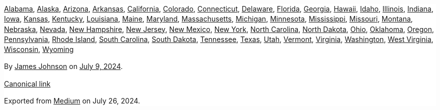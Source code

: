 [Alabama](https://gunpermitlaws.medium.com/alabama-concealed-carry-permit-gun-laws-b5c7b4344bd1), [Alaska](https://gunpermitlaws.medium.com/alaska-concealed-carry-gun-permit-laws-072aed8ba1f9), [Arizona](https://gunpermitlaws.medium.com/arizona-concealed-carry-gun-permit-laws-d592a10f1497), [Arkansas](https://gunpermitlaws.medium.com/arkansas-concealed-carry-gun-permit-laws-189069a29990), [California](https://gunpermitlaws.medium.com/california-concealed-carry-gun-permit-laws-77d11b72144e), [Colorado](https://gunpermitlaws.medium.com/colorado-concealed-carry-gun-permit-laws-e7218ae8da91), [Connecticut](https://gunpermitlaws.medium.com/connecticut-concealed-carry-gun-permit-laws-f02a502bc745), [Delaware](https://gunpermitlaws.medium.com/delaware-concealed-carry-gun-permit-laws-5168ca7061fe), [Florida](https://gunpermitlaws.medium.com/florida-concealed-carry-gun-permit-laws-3aa15d973382), [Georgia](https://gunpermitlaws.medium.com/georgia-concealed-carry-gun-permit-laws-6ea5a1141c13), [Hawaii](https://gunpermitlaws.medium.com/hawaii-concealed-carry-gun-permit-laws-e40ec91b467d), [Idaho](https://gunpermitlaws.medium.com/idaho-concealed-carry-gun-permit-laws-1b2ae1aa5e54), [Illinois](https://gunpermitlaws.medium.com/illinois-concealed-carry-gun-permit-laws-024ca7501502), [Indiana](https://gunpermitlaws.medium.com/indiana-concealed-carry-gun-permit-laws-c140707f2d2c), [Iowa](https://gunpermitlaws.medium.com/iowa-concealed-carry-gun-permit-laws-00385ac0a73e), [Kansas](https://gunpermitlaws.medium.com/kansas-concealed-carry-gun-permit-laws-b9c32916a2cc), [Kentucky](https://gunpermitlaws.medium.com/kentucky-concealed-carry-gun-permit-laws-2b85996f541d), [Louisiana](https://gunpermitlaws.medium.com/louisiana-concealed-carry-gun-permit-laws-bb14f12ce530), [Maine](https://gunpermitlaws.medium.com/maine-concealed-carry-gun-permit-laws-67f8ea5f65f5), [Maryland](https://gunpermitlaws.medium.com/maryland-concealed-carry-gun-permit-laws-5ef9b086ab89), [Massachusetts](https://gunpermitlaws.medium.com/massachusetts-concealed-carry-gun-permit-laws-35647d5b88a5), [Michigan](https://gunpermitlaws.medium.com/michigan-concealed-carry-gun-permit-laws-4ab8b68cfe26), [Minnesota](https://gunpermitlaws.medium.com/minnesota-concealed-carry-gun-permit-laws-766502412832), [Mississippi](https://gunpermitlaws.medium.com/mississippi-concealed-carry-gun-permit-laws-245670155b97), [Missouri](https://gunpermitlaws.medium.com/missouri-concealed-carry-gun-permit-laws-3ad619711e7b), [Montana](https://gunpermitlaws.medium.com/montana-concealed-carry-gun-permit-laws-0a45f3224f94), [Nebraska](https://gunpermitlaws.medium.com/nebraska-concealed-carry-gun-permit-laws-548ff340d824), [Nevada](https://gunpermitlaws.medium.com/nevada-concealed-carry-gun-permit-laws-4137566872f6), [New Hampshire](https://gunpermitlaws.medium.com/new-hampshire-concealed-carry-gun-permit-laws-69d20585ac7c), [New Jersey](https://gunpermitlaws.medium.com/new-jersey-concealed-carry-gun-permit-laws-847bc310dfda), [New Mexico](https://gunpermitlaws.medium.com/new-mexico-concealed-carry-gun-permit-laws-1e36f36e7cc2), [New York](https://gunpermitlaws.medium.com/new-york-concealed-carry-gun-permit-laws-8f223743e49a), [North Carolina](https://gunpermitlaws.medium.com/north-carolina-concealed-carry-gun-permit-laws-3f0c83af24de), [North Dakota](https://gunpermitlaws.medium.com/north-dakota-concealed-carry-gun-permit-laws-20cd3375b28e), [Ohio](https://gunpermitlaws.medium.com/ohio-concealed-carry-gun-permit-laws-14b7a9a49bba), [Oklahoma](https://gunpermitlaws.medium.com/oklahoma-concealed-carry-gun-permit-laws-c5099f686dcf), [Oregon](https://gunpermitlaws.medium.com/oregon-concealed-carry-gun-permit-laws-ab2c1f6b0717), [Pennsylvania](https://gunpermitlaws.medium.com/pennsylvania-concealed-carry-gun-permit-laws-43d4641baa2b), [Rhode Island](https://gunpermitlaws.medium.com/rhode-island-concealed-carry-gun-permit-laws-ce01597421ee), [South Carolina](https://gunpermitlaws.medium.com/south-carolina-concealed-carry-gun-permit-laws-764c64e59abd), [South Dakota](https://gunpermitlaws.medium.com/south-dakota-concealed-carry-gun-permit-laws-42b138819c8e), [Tennessee](https://gunpermitlaws.medium.com/tennessee-concealed-carry-gun-permit-laws-42e247ee8bf4), [Texas](https://gunpermitlaws.medium.com/texas-concealed-carry-gun-permit-laws-83a5dde6f001), [Utah](https://gunpermitlaws.medium.com/utah-concealed-carry-gun-permit-laws-cbb80ad076ad), [Vermont](https://gunpermitlaws.medium.com/vermont-concealed-carry-gun-permit-laws-95bc452c3311), [Virginia](https://gunpermitlaws.medium.com/virginia-concealed-carry-gun-permit-laws-aaa8a3ac5d8f), [Washington](https://gunpermitlaws.medium.com/washington-concealed-carry-gun-permit-laws-a11a8b6e6e3e), [West Virginia](https://gunpermitlaws.medium.com/west-virginia-concealed-carry-gun-permit-laws-617795db7484), [Wisconsin](https://gunpermitlaws.medium.com/wisconsin-concealed-carry-gun-permit-laws-be4bad49ff85), [Wyoming](https://gunpermitlaws.medium.com/wyoming-concealed-carry-gun-permit-laws-9f2284db8883)

By [James Johnson](https://medium.com/@weaponpermitrules5) on [July 9, 2024](https://medium.com/p/da5e3a3082b3).

[Canonical link](https://medium.com/@weaponpermitrules5/massachusetts-open-carry-laws-da5e3a3082b3)

Exported from [Medium](https://medium.com) on July 26, 2024.
